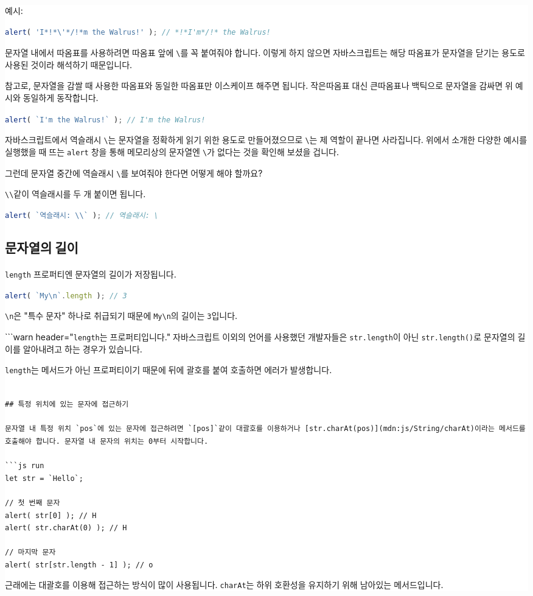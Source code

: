 예시:

```js run
alert( 'I*!*\'*/!*m the Walrus!' ); // *!*I'm*/!* the Walrus!
```

문자열 내에서 따옴표를 사용하려면 따옴표 앞에 `\`를 꼭 붙여줘야 합니다. 이렇게 하지 않으면 자바스크립트는 해당 따옴표가 문자열을 닫기는 용도로 사용된 것이라 해석하기 때문입니다.

참고로, 문자열을 감쌀 때 사용한 따옴표와 동일한 따옴표만 이스케이프 해주면 됩니다. 작은따옴표 대신 큰따옴표나 백틱으로 문자열을 감싸면 위 예시와 동일하게 동작합니다.

```js run
alert( `I'm the Walrus!` ); // I'm the Walrus!
```

자바스크립트에서 역슬래시 `\`는 문자열을 정확하게 읽기 위한 용도로 만들어졌으므로 `\`는 제 역할이 끝나면 사라집니다. 위에서 소개한 다양한 예시를 실행했을 때 뜨는 `alert` 창을 통해 메모리상의 문자열엔 `\`가 없다는 것을 확인해 보셨을 겁니다.

그런데 문자열 중간에 역슬래시 `\`를 보여줘야 한다면 어떻게 해야 할까요?

`\\`같이 역슬래시를 두 개 붙이면 됩니다.

```js run
alert( `역슬래시: \\` ); // 역슬래시: \
```

## 문자열의 길이

`length` 프로퍼티엔 문자열의 길이가 저장됩니다.

```js run
alert( `My\n`.length ); // 3
```

`\n`은 "특수 문자" 하나로 취급되기 때문에 `My\n`의 길이는 `3`입니다.

```warn header="`length`는 프로퍼티입니다."
자바스크립트 이외의 언어를 사용했던 개발자들은 `str.length`이 아닌 `str.length()`로 문자열의 길이를 알아내려고 하는 경우가 있습니다.

`length`는 메서드가 아닌 프로퍼티이기 때문에 뒤에 괄호를 붙여 호출하면 에러가 발생합니다.
```

## 특정 위치에 있는 문자에 접근하기

문자열 내 특정 위치 `pos`에 있는 문자에 접근하려면 `[pos]`같이 대괄호를 이용하거나 [str.charAt(pos)](mdn:js/String/charAt)이라는 메서드를 호출해야 합니다. 문자열 내 문자의 위치는 0부터 시작합니다.

```js run
let str = `Hello`;

// 첫 번째 문자
alert( str[0] ); // H
alert( str.charAt(0) ); // H

// 마지막 문자
alert( str[str.length - 1] ); // o
```

근래에는 대괄호를 이용해 접근하는 방식이 많이 사용됩니다. `charAt`는 하위 호환성을 유지하기 위해 남아있는 메서드입니다.
